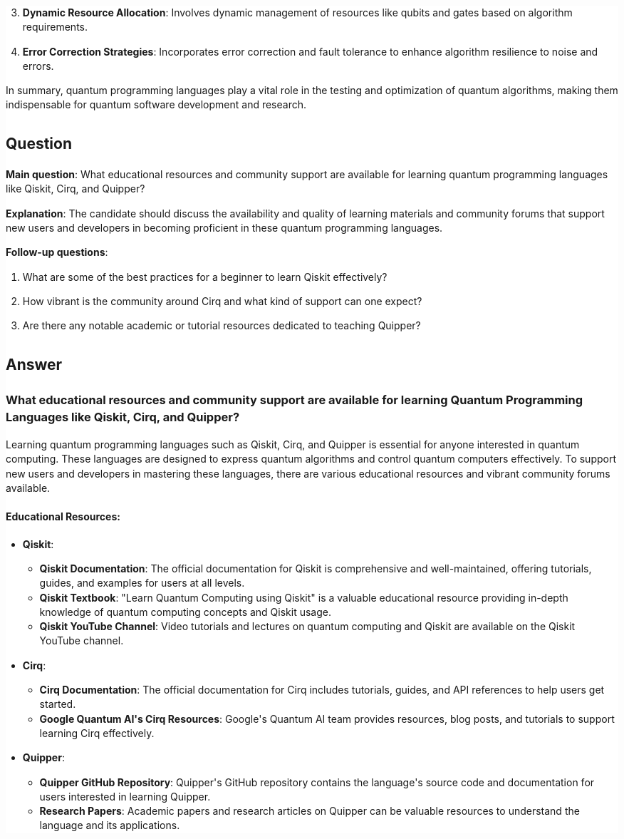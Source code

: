 3. **Dynamic Resource Allocation**: Involves dynamic management of resources like qubits and gates based on algorithm requirements.
  
4. **Error Correction Strategies**: Incorporates error correction and fault tolerance to enhance algorithm resilience to noise and errors.

In summary, quantum programming languages play a vital role in the testing and optimization of quantum algorithms, making them indispensable for quantum software development and research.

## Question
**Main question**: What educational resources and community support are available for learning quantum programming languages like Qiskit, Cirq, and Quipper?

**Explanation**: The candidate should discuss the availability and quality of learning materials and community forums that support new users and developers in becoming proficient in these quantum programming languages.

**Follow-up questions**:

1. What are some of the best practices for a beginner to learn Qiskit effectively?

2. How vibrant is the community around Cirq and what kind of support can one expect?

3. Are there any notable academic or tutorial resources dedicated to teaching Quipper?





## Answer

### What educational resources and community support are available for learning Quantum Programming Languages like Qiskit, Cirq, and Quipper?

Learning quantum programming languages such as Qiskit, Cirq, and Quipper is essential for anyone interested in quantum computing. These languages are designed to express quantum algorithms and control quantum computers effectively. To support new users and developers in mastering these languages, there are various educational resources and vibrant community forums available.

#### Educational Resources:
- **Qiskit**:
  - **Qiskit Documentation**: The official documentation for Qiskit is comprehensive and well-maintained, offering tutorials, guides, and examples for users at all levels.
  - **Qiskit Textbook**: "Learn Quantum Computing using Qiskit" is a valuable educational resource providing in-depth knowledge of quantum computing concepts and Qiskit usage.
  - **Qiskit YouTube Channel**: Video tutorials and lectures on quantum computing and Qiskit are available on the Qiskit YouTube channel.

- **Cirq**:
  - **Cirq Documentation**: The official documentation for Cirq includes tutorials, guides, and API references to help users get started.
  - **Google Quantum AI's Cirq Resources**: Google's Quantum AI team provides resources, blog posts, and tutorials to support learning Cirq effectively.

- **Quipper**:
  - **Quipper GitHub Repository**: Quipper's GitHub repository contains the language's source code and documentation for users interested in learning Quipper.
  - **Research Papers**: Academic papers and research articles on Quipper can be valuable resources to understand the language and its applications.
